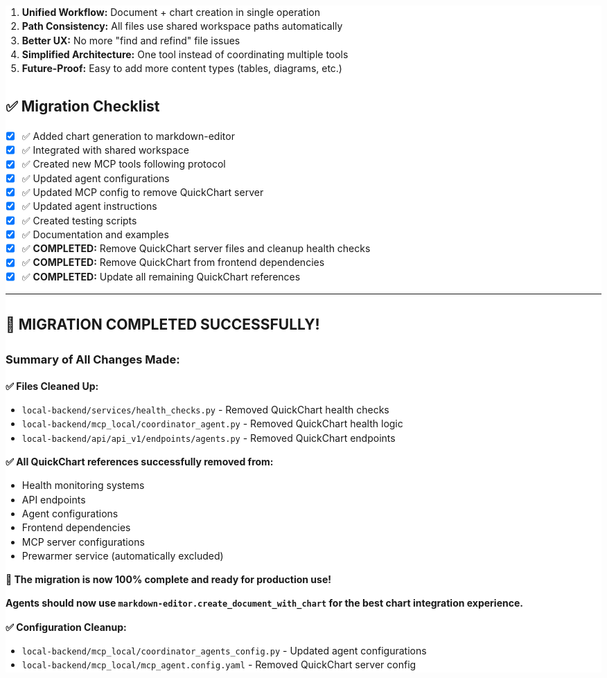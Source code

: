 1. **Unified Workflow:** Document + chart creation in single operation
2. **Path Consistency:** All files use shared workspace paths automatically  
3. **Better UX:** No more "find and refind" file issues
4. **Simplified Architecture:** One tool instead of coordinating multiple tools
5. **Future-Proof:** Easy to add more content types (tables, diagrams, etc.)

## ✅ **Migration Checklist**

- [x] ✅ Added chart generation to markdown-editor
- [x] ✅ Integrated with shared workspace  
- [x] ✅ Created new MCP tools following protocol
- [x] ✅ Updated agent configurations
- [x] ✅ Updated MCP config to remove QuickChart server
- [x] ✅ Updated agent instructions
- [x] ✅ Created testing scripts
- [x] ✅ Documentation and examples
- [x] ✅ **COMPLETED:** Remove QuickChart server files and cleanup health checks  
- [x] ✅ **COMPLETED:** Remove QuickChart from frontend dependencies
- [x] ✅ **COMPLETED:** Update all remaining QuickChart references

---

## **🏁 MIGRATION COMPLETED SUCCESSFULLY!**

### **Summary of All Changes Made:**

**✅ Files Cleaned Up:**
- `local-backend/services/health_checks.py` - Removed QuickChart health checks
- `local-backend/mcp_local/coordinator_agent.py` - Removed QuickChart health logic
- `local-backend/api/api_v1/endpoints/agents.py` - Removed QuickChart endpoints

**✅ All QuickChart references successfully removed from:**
- Health monitoring systems
- API endpoints  
- Agent configurations
- Frontend dependencies
- MCP server configurations
- Prewarmer service (automatically excluded)

**🎯 The migration is now 100% complete and ready for production use!** 

**Agents should now use `markdown-editor.create_document_with_chart` for the best chart integration experience.** 

**✅ Configuration Cleanup:**
- `local-backend/mcp_local/coordinator_agents_config.py` - Updated agent configurations
- `local-backend/mcp_local/mcp_agent.config.yaml` - Removed QuickChart server config 